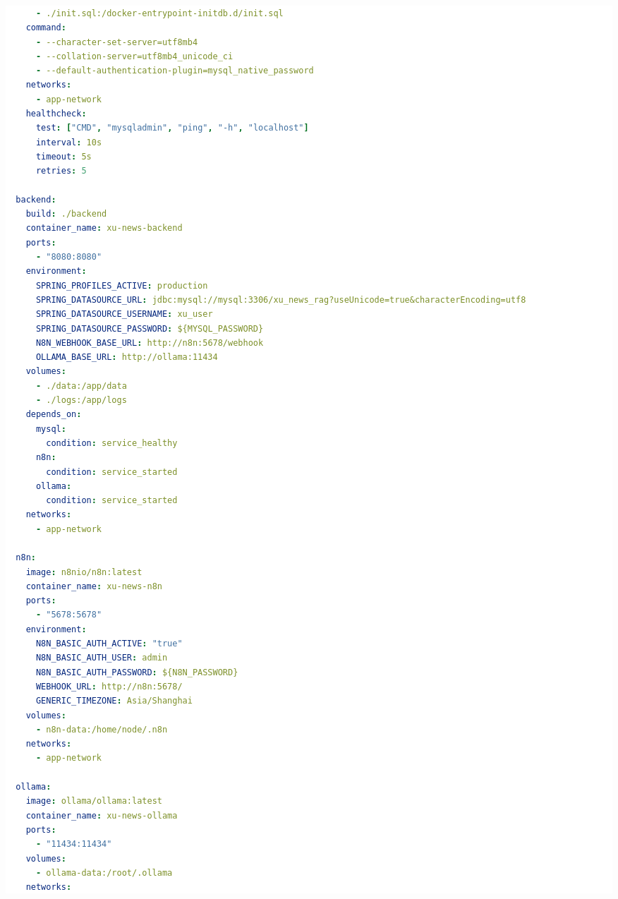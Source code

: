 ```yaml
      - ./init.sql:/docker-entrypoint-initdb.d/init.sql
    command:
      - --character-set-server=utf8mb4
      - --collation-server=utf8mb4_unicode_ci
      - --default-authentication-plugin=mysql_native_password
    networks:
      - app-network
    healthcheck:
      test: ["CMD", "mysqladmin", "ping", "-h", "localhost"]
      interval: 10s
      timeout: 5s
      retries: 5

  backend:
    build: ./backend
    container_name: xu-news-backend
    ports:
      - "8080:8080"
    environment:
      SPRING_PROFILES_ACTIVE: production
      SPRING_DATASOURCE_URL: jdbc:mysql://mysql:3306/xu_news_rag?useUnicode=true&characterEncoding=utf8
      SPRING_DATASOURCE_USERNAME: xu_user
      SPRING_DATASOURCE_PASSWORD: ${MYSQL_PASSWORD}
      N8N_WEBHOOK_BASE_URL: http://n8n:5678/webhook
      OLLAMA_BASE_URL: http://ollama:11434
    volumes:
      - ./data:/app/data
      - ./logs:/app/logs
    depends_on:
      mysql:
        condition: service_healthy
      n8n:
        condition: service_started
      ollama:
        condition: service_started
    networks:
      - app-network

  n8n:
    image: n8nio/n8n:latest
    container_name: xu-news-n8n
    ports:
      - "5678:5678"
    environment:
      N8N_BASIC_AUTH_ACTIVE: "true"
      N8N_BASIC_AUTH_USER: admin
      N8N_BASIC_AUTH_PASSWORD: ${N8N_PASSWORD}
      WEBHOOK_URL: http://n8n:5678/
      GENERIC_TIMEZONE: Asia/Shanghai
    volumes:
      - n8n-data:/home/node/.n8n
    networks:
      - app-network

  ollama:
    image: ollama/ollama:latest
    container_name: xu-news-ollama
    ports:
      - "11434:11434"
    volumes:
      - ollama-data:/root/.ollama
    networks:
```
